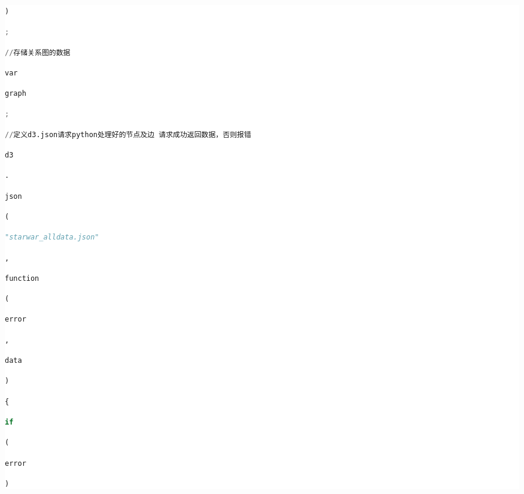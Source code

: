 ```python
)
```
```python
;
```
```python
//存储关系图的数据
```
```python
var
```
```python
graph
```
```python
;
```
```python
//定义d3.json请求python处理好的节点及边 请求成功返回数据，否则报错
```
```python
d3
```
```python
.
```
```python
json
```
```python
(
```
```python
"starwar_alldata.json"
```
```python
,
```
```python
function
```
```python
(
```
```python
error
```
```python
,
```
```python
data
```
```python
)
```
```python
{
```
```python
if
```
```python
(
```
```python
error
```
```python
)
```
```python
```